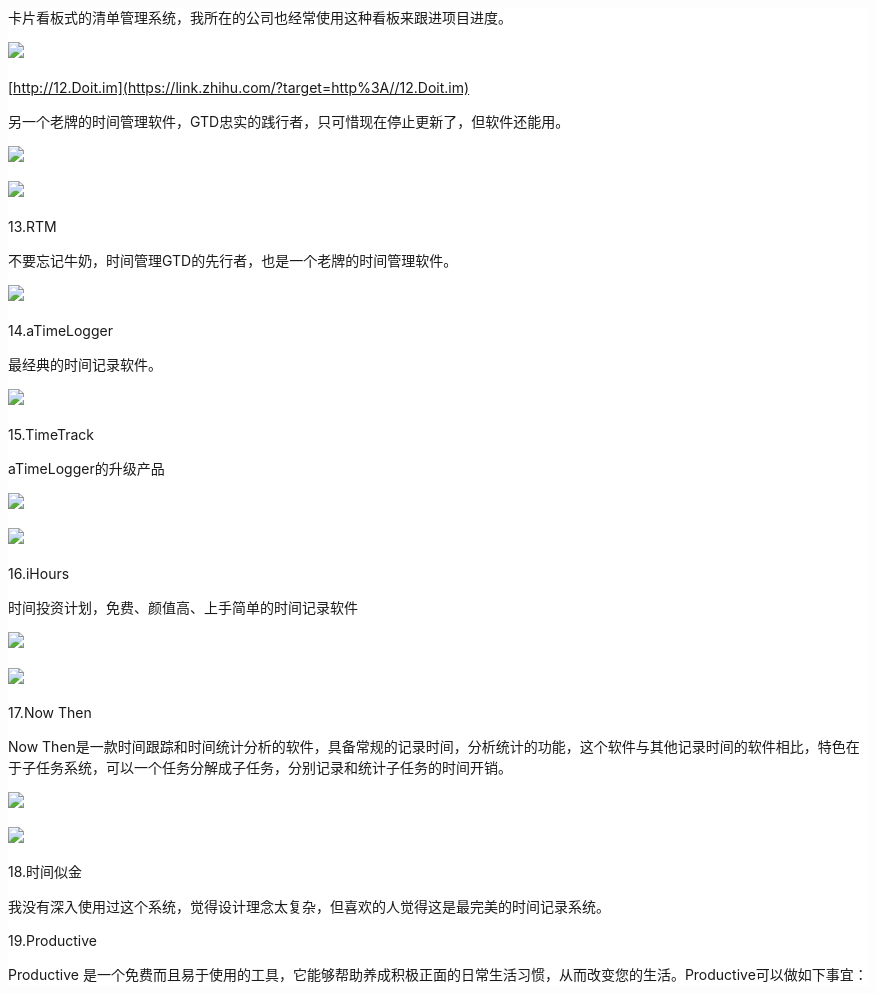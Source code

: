 卡片看板式的清单管理系统，我所在的公司也经常使用这种看板来跟进项目进度。

![](https://proxy-prod.omnivore-image-cache.app/977x548,smx3Dr7aV9WDwTWLKXRHrDgihy8w44gQKTTg6iScGwtk/https://pic2.zhimg.com/v2-799479f3ed6c89452a62bdf3b3e18b41_b.jpg)

[http://12.Doit.im](https://link.zhihu.com/?target=http%3A//12.Doit.im)

另一个老牌的时间管理软件，GTD忠实的践行者，只可惜现在停止更新了，但软件还能用。

![](https://proxy-prod.omnivore-image-cache.app/320x568,sH2iF9c3a68IrSSQGauBIPIbj7_Lj4Z9t29HsSYshrik/https://pic2.zhimg.com/v2-c13b65319f5d179c09761e76aa021911_b.jpg)

![](https://proxy-prod.omnivore-image-cache.app/320x568,sWQqqy6YP2trHg6yA9AqaeXHBqaXWqBuAN-aJXWgarsk/https://pic3.zhimg.com/v2-81d7b73271295106ee876ca799b2456a_b.jpg)

13.RTM

不要忘记牛奶，时间管理GTD的先行者，也是一个老牌的时间管理软件。

![](https://proxy-prod.omnivore-image-cache.app/700x614,sa73vLAXXS8AeDsIckJpC4tX4YM7tFGON3yfHGZFIi1g/https://pic1.zhimg.com/v2-a9e6af653865d8efc86535f3ecf2d518_b.jpg)

14.aTimeLogger

最经典的时间记录软件。

![](https://proxy-prod.omnivore-image-cache.app/520x382,s2R0rro6kIMRnCI_DBPmHSVCsVHuEpOlEpLwBVmsGLks/https://pic2.zhimg.com/v2-0ddd77ece577f0dd1114950f7c9217a9_b.jpg)

15.TimeTrack

aTimeLogger的升级产品

![](https://proxy-prod.omnivore-image-cache.app/1080x1920,sDTNUmkT2TUZPjnYmxZXrOYk3ig2_jxXQv-VzuU8M82s/https://pic2.zhimg.com/v2-459e1cf8cdeab8b3c71bae8a63527311_b.jpg)

![](https://proxy-prod.omnivore-image-cache.app/1080x1920,sFlxP2xYDxHWfIKTd6EBR4UEEgAGJfYMj72L3fs01XEs/https://pic3.zhimg.com/v2-eff51bc9ae453fb91d93d7c37c10b1aa_b.jpg)

16.iHours

时间投资计划，免费、颜值高、上手简单的时间记录软件

![](https://proxy-prod.omnivore-image-cache.app/1080x1920,sHb0SpCDVRLzYd-qpjo8jdP4adKkhgE3SddAbmUf-ZkM/https://pic4.zhimg.com/v2-8e0b3c2d9e86a1dcf3931d42f7a0f187_b.jpg)

![](https://proxy-prod.omnivore-image-cache.app/1080x1920,sK-l02FMt9fx_ftSG1FeNy2zAe0Amd0i58D1twbXMGdk/https://pic2.zhimg.com/v2-4ae4bfc84730ab8daf979b93be3e8f81_b.jpg)

17.Now Then

Now Then是一款时间跟踪和时间统计分析的软件，具备常规的记录时间，分析统计的功能，这个软件与其他记录时间的软件相比，特色在于子任务系统，可以一个任务分解成子任务，分别记录和统计子任务的时间开销。

![](https://proxy-prod.omnivore-image-cache.app/1080x1920,sLma-dhsK4Xju4MPNWxs8L6dDGVWR_lqbnFAE7zHueO0/https://pic3.zhimg.com/v2-9136082cd5844db734882c844f02850e_b.jpg)

![](https://proxy-prod.omnivore-image-cache.app/1080x639,sH2af8WqB04LxUL0s4eowa9Ww0TDxAb5A8u-06Or3GvA/https://pic1.zhimg.com/v2-1d5ef02dd3857e315cb7e0316ec166b8_b.jpg)

18.时间似金

我没有深入使用过这个系统，觉得设计理念太复杂，但喜欢的人觉得这是最完美的时间记录系统。

19.Productive

Productive 是一个免费而且易于使用的工具，它能够帮助养成积极正面的日常生活习惯，从而改变您的生活。Productive可以做如下事宜：
